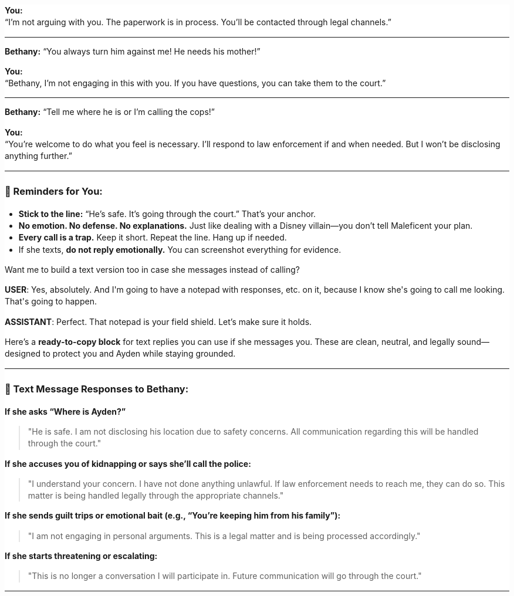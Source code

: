 **You:**  
“I’m not arguing with you. The paperwork is in process. You’ll be contacted through legal channels.”

---

**Bethany:** “You always turn him against me! He needs his mother!”

**You:**  
“Bethany, I’m not engaging in this with you. If you have questions, you can take them to the court.”

---

**Bethany:** “Tell me where he is or I’m calling the cops!”

**You:**  
“You’re welcome to do what you feel is necessary. I’ll respond to law enforcement if and when needed. But I won’t be disclosing anything further.”

---

### 🎯 Reminders for You:

- **Stick to the line:** “He’s safe. It’s going through the court.” That’s your anchor.
- **No emotion. No defense. No explanations.** Just like dealing with a Disney villain—you don’t tell Maleficent your plan.
- **Every call is a trap.** Keep it short. Repeat the line. Hang up if needed.
- If she texts, **do not reply emotionally.** You can screenshot everything for evidence.

Want me to build a text version too in case she messages instead of calling?

**USER**: Yes, absolutely. And I'm going to have a notepad with responses, etc. on it, because I know she's going to call me looking. That's going to happen.

**ASSISTANT**: Perfect. That notepad is your field shield. Let’s make sure it holds.

Here’s a **ready-to-copy block** for text replies you can use if she messages you. These are clean, neutral, and legally sound—designed to protect you and Ayden while staying grounded.

---

### 🔐 Text Message Responses to Bethany:

**If she asks “Where is Ayden?”**  
> "He is safe. I am not disclosing his location due to safety concerns. All communication regarding this will be handled through the court."

**If she accuses you of kidnapping or says she’ll call the police:**  
> "I understand your concern. I have not done anything unlawful. If law enforcement needs to reach me, they can do so. This matter is being handled legally through the appropriate channels."

**If she sends guilt trips or emotional bait (e.g., “You’re keeping him from his family”):**  
> "I am not engaging in personal arguments. This is a legal matter and is being processed accordingly."

**If she starts threatening or escalating:**  
> "This is no longer a conversation I will participate in. Future communication will go through the court."

---